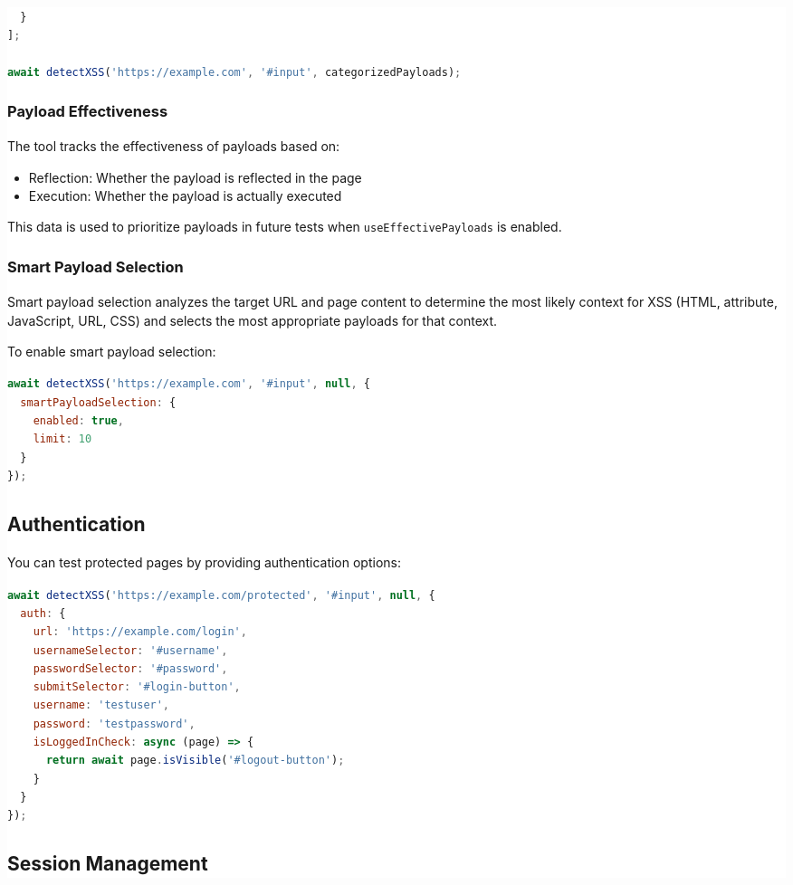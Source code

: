 ```javascript
  }
];

await detectXSS('https://example.com', '#input', categorizedPayloads);
```

### Payload Effectiveness

The tool tracks the effectiveness of payloads based on:
- Reflection: Whether the payload is reflected in the page
- Execution: Whether the payload is actually executed

This data is used to prioritize payloads in future tests when `useEffectivePayloads` is enabled.

### Smart Payload Selection

Smart payload selection analyzes the target URL and page content to determine the most likely context for XSS (HTML, attribute, JavaScript, URL, CSS) and selects the most appropriate payloads for that context.

To enable smart payload selection:

```javascript
await detectXSS('https://example.com', '#input', null, {
  smartPayloadSelection: {
    enabled: true,
    limit: 10
  }
});
```

## Authentication

You can test protected pages by providing authentication options:

```javascript
await detectXSS('https://example.com/protected', '#input', null, {
  auth: {
    url: 'https://example.com/login',
    usernameSelector: '#username',
    passwordSelector: '#password',
    submitSelector: '#login-button',
    username: 'testuser',
    password: 'testpassword',
    isLoggedInCheck: async (page) => {
      return await page.isVisible('#logout-button');
    }
  }
});
```

## Session Management
